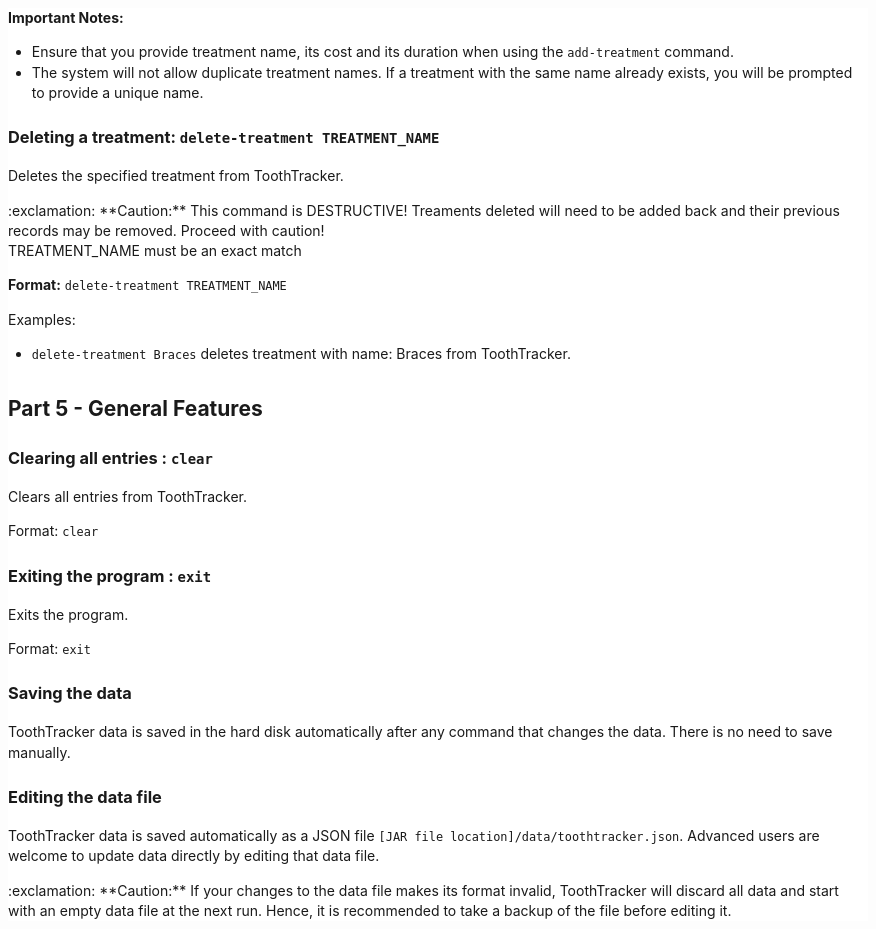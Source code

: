 **Important Notes:**

- Ensure that you provide treatment name, its cost and its duration when using the `add-treatment` command.
- The system will not allow duplicate treatment names. If a treatment with the same name already exists, you will be
  prompted to provide a unique name.


### Deleting a treatment: `delete-treatment TREATMENT_NAME`

Deletes the specified treatment from ToothTracker.

<div markdown="span" class="alert alert-warning">:exclamation: **Caution:**
This command is DESTRUCTIVE!
Treaments deleted will need to be added back and their previous records may be removed.
Proceed with caution!
</div>

<div markdown="block" class="alert alert-info">
TREATMENT_NAME must be an exact match
</div>

**Format:** `delete-treatment TREATMENT_NAME`

Examples:

* `delete-treatment Braces` deletes treatment with name: Braces from ToothTracker.

## Part 5 - General Features

### Clearing all entries : `clear`

Clears all entries from ToothTracker.

Format: `clear`

### Exiting the program : `exit`

Exits the program.

Format: `exit`

### Saving the data

ToothTracker data is saved in the hard disk automatically after any command that changes the data. There is no need to
save manually.

### Editing the data file

ToothTracker data is saved automatically as a JSON file `[JAR file location]/data/toothtracker.json`. Advanced users are
welcome to update data directly by editing that data file.

<div markdown="span" class="alert alert-warning">:exclamation: **Caution:**
If your changes to the data file makes its format invalid, ToothTracker will discard all data and start with an empty
data file at the next run. Hence, it is recommended to take a backup of the file before editing it.
</div>
